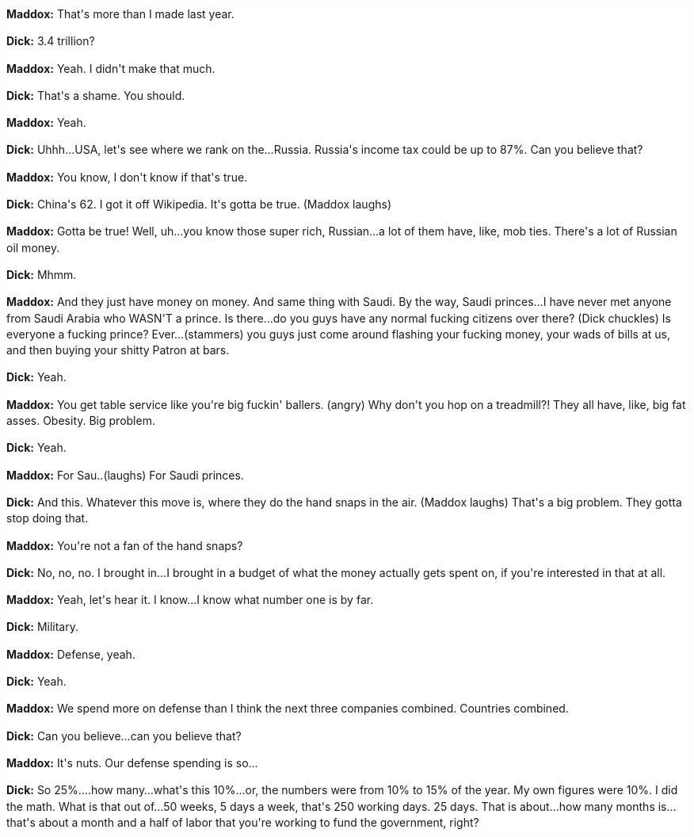 **Maddox:** That's more than I made last year.

**Dick:** 3.4 trillion?

**Maddox:** Yeah. I didn't make that much.

**Dick:** That's a shame. You should.

**Maddox:** Yeah.

**Dick:** Uhhh…USA, let's see where we rank on the…Russia. Russia's income tax could be up to 87%. Can you believe that?

**Maddox:** You know, I don't know if that's true.

**Dick:** China's 62. I got it off Wikipedia. It's gotta be true. (Maddox laughs)

**Maddox:** Gotta be true! Well, uh…you know those super rich, Russian…a lot of them have, like, mob ties. There's a lot of Russian oil money.

**Dick:** Mhmm.

**Maddox:** And they just have money on money. And same thing with Saudi. By the way, Saudi princes…I have never met anyone from Saudi Arabia who WASN'T a prince. Is there…do you guys have any normal fucking citizens over there? (Dick chuckles) Is everyone a fucking prince? Ever…(stammers) you guys just come around flashing your fucking money, your wads of bills at us, and then buying your shitty Patron at bars.

**Dick:** Yeah.

**Maddox:** You get table service like you're big fuckin' ballers. (angry) Why don't you hop on a treadmill?! They all have, like, big fat asses. Obesity. Big problem.

**Dick:** Yeah.

**Maddox:** For Sau..(laughs) For Saudi princes.

**Dick:** And this. Whatever this move is, where they do the hand snaps in the air. (Maddox laughs) That's a big problem. They gotta stop doing that.

**Maddox:** You're not a fan of the hand snaps?

**Dick:** No, no, no. I brought in…I brought in a budget of what the money actually gets spent on, if you're interested in that at all.

**Maddox:** Yeah, let's hear it. I know…I know what number one is by far.

**Dick:** Military.

**Maddox:** Defense, yeah.

**Dick:** Yeah.

**Maddox:** We spend more on defense than I think the next three companies combined. Countries combined.

**Dick:** Can you believe…can you believe that?

**Maddox:** It's nuts. Our defense spending is so…

**Dick:** So 25%....how many…what's this 10%...or, the numbers were from 10% to 15% of the year. My own figures were 10%. I did the math. What is that out of…50 weeks, 5 days a week, that's 250 working days. 25 days. That is about…how many months is…that's about a month and a half of labor that you're working to fund the government, right?

